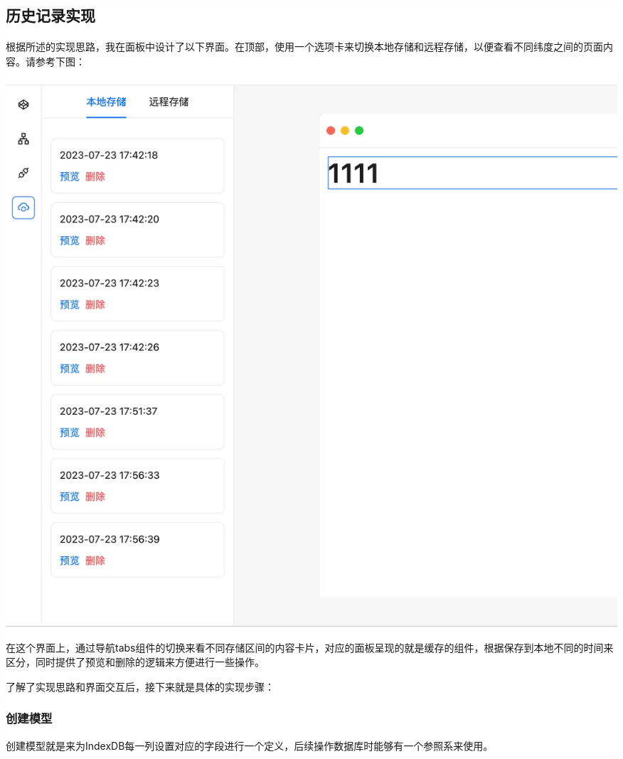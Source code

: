 ## 历史记录实现

根据所述的实现思路，我在面板中设计了以下界面。在顶部，使用一个选项卡来切换本地存储和远程存储，以便查看不同纬度之间的页面内容。请参考下图：

![](./images/bbd04c7c0058f2b335c291b984e199dd.webp )

在这个界面上，通过导航tabs组件的切换来看不同存储区间的内容卡片，对应的面板呈现的就是缓存的组件，根据保存到本地不同的时间来区分，同时提供了预览和删除的逻辑来方便进行一些操作。

了解了实现思路和界面交互后，接下来就是具体的实现步骤：

### 创建模型

创建模型就是来为IndexDB每一列设置对应的字段进行一个定义，后续操作数据库时能够有一个参照系来使用。
